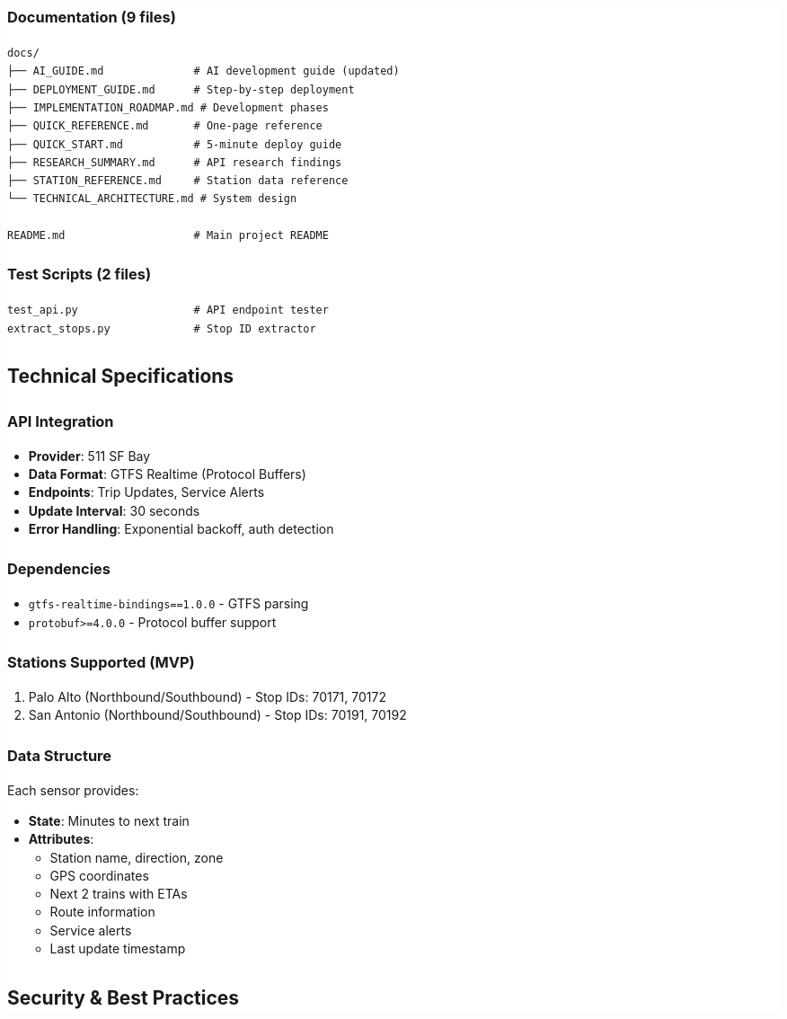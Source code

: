 ### Documentation (9 files)
```
docs/
├── AI_GUIDE.md              # AI development guide (updated)
├── DEPLOYMENT_GUIDE.md      # Step-by-step deployment
├── IMPLEMENTATION_ROADMAP.md # Development phases
├── QUICK_REFERENCE.md       # One-page reference
├── QUICK_START.md           # 5-minute deploy guide
├── RESEARCH_SUMMARY.md      # API research findings
├── STATION_REFERENCE.md     # Station data reference
└── TECHNICAL_ARCHITECTURE.md # System design

README.md                    # Main project README
```

### Test Scripts (2 files)
```
test_api.py                  # API endpoint tester
extract_stops.py             # Stop ID extractor
```

## Technical Specifications

### API Integration
- **Provider**: 511 SF Bay
- **Data Format**: GTFS Realtime (Protocol Buffers)
- **Endpoints**: Trip Updates, Service Alerts
- **Update Interval**: 30 seconds
- **Error Handling**: Exponential backoff, auth detection

### Dependencies
- `gtfs-realtime-bindings==1.0.0` - GTFS parsing
- `protobuf>=4.0.0` - Protocol buffer support

### Stations Supported (MVP)
1. Palo Alto (Northbound/Southbound) - Stop IDs: 70171, 70172
2. San Antonio (Northbound/Southbound) - Stop IDs: 70191, 70192

### Data Structure
Each sensor provides:
- **State**: Minutes to next train
- **Attributes**:
  - Station name, direction, zone
  - GPS coordinates
  - Next 2 trains with ETAs
  - Route information
  - Service alerts
  - Last update timestamp

## Security & Best Practices
